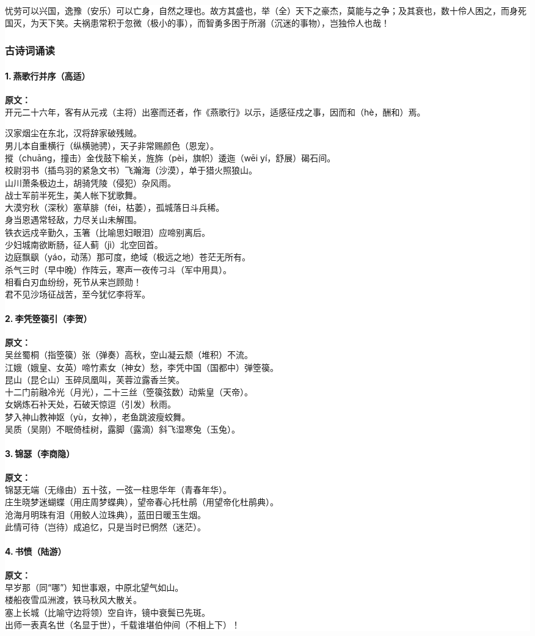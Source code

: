 忧劳可以兴国，逸豫（安乐）可以亡身，自然之理也。故方其盛也，举（全）天下之豪杰，莫能与之争；及其衰也，数十伶人困之，而身死国灭，为天下笑。夫祸患常积于忽微（极小的事），而智勇多困于所溺（沉迷的事物），岂独伶人也哉！


### 古诗词诵读
#### 1. 燕歌行并序（高适）
**原文：**  
开元二十六年，客有从元戎（主将）出塞而还者，作《燕歌行》以示，适感征戍之事，因而和（hè，酬和）焉。  

汉家烟尘在东北，汉将辞家破残贼。  
男儿本自重横行（纵横驰骋），天子非常赐颜色（恩宠）。  
摐（chuāng，撞击）金伐鼓下榆关，旌旆（pèi，旗帜）逶迤（wēi yí，舒展）碣石间。  
校尉羽书（插鸟羽的紧急文书）飞瀚海（沙漠），单于猎火照狼山。  
山川萧条极边土，胡骑凭陵（侵犯）杂风雨。  
战士军前半死生，美人帐下犹歌舞。  
大漠穷秋（深秋）塞草腓（féi，枯萎），孤城落日斗兵稀。  
身当恩遇常轻敌，力尽关山未解围。  
铁衣远戍辛勤久，玉箸（比喻思妇眼泪）应啼别离后。  
少妇城南欲断肠，征人蓟（jì）北空回首。  
边庭飘飖（yáo，动荡）那可度，绝域（极远之地）苍茫无所有。  
杀气三时（早中晚）作阵云，寒声一夜传刁斗（军中用具）。  
相看白刃血纷纷，死节从来岂顾勋！  
君不见沙场征战苦，至今犹忆李将军。


#### 2. 李凭箜篌引（李贺）
**原文：**  
吴丝蜀桐（指箜篌）张（弹奏）高秋，空山凝云颓（堆积）不流。  
江娥（娥皇、女英）啼竹素女（神女）愁，李凭中国（国都中）弹箜篌。  
昆山（昆仑山）玉碎凤凰叫，芙蓉泣露香兰笑。  
十二门前融冷光（月光），二十三丝（箜篌弦数）动紫皇（天帝）。  
女娲炼石补天处，石破天惊逗（引发）秋雨。  
梦入神山教神妪（yù，女神），老鱼跳波瘦蛟舞。  
吴质（吴刚）不眠倚桂树，露脚（露滴）斜飞湿寒兔（玉兔）。


#### 3. 锦瑟（李商隐）
**原文：**  
锦瑟无端（无缘由）五十弦，一弦一柱思华年（青春年华）。  
庄生晓梦迷蝴蝶（用庄周梦蝶典），望帝春心托杜鹃（用望帝化杜鹃典）。  
沧海月明珠有泪（用鲛人泣珠典），蓝田日暖玉生烟。  
此情可待（岂待）成追忆，只是当时已惘然（迷茫）。


#### 4. 书愤（陆游）
**原文：**  
早岁那（同“哪”）知世事艰，中原北望气如山。  
楼船夜雪瓜洲渡，铁马秋风大散关。  
塞上长城（比喻守边将领）空自许，镜中衰鬓已先斑。  
出师一表真名世（名显于世），千载谁堪伯仲间（不相上下）！


